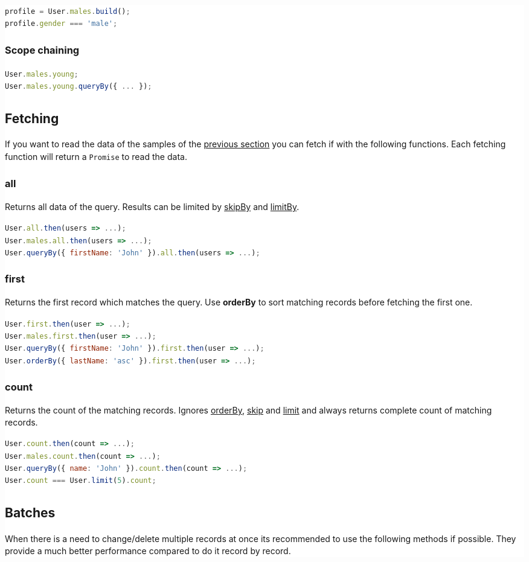 ~~~js
profile = User.males.build();
profile.gender === 'male';
~~~

### Scope chaining

~~~js
User.males.young;
User.males.young.queryBy({ ... });
~~~

## Fetching

If you want to read the data of the samples of the [previous section](#fetching) you can fetch if with the following functions. Each fetching function will return a `Promise` to read the data.

### all

Returns all data of the query. Results can be limited by [skipBy](#skipby) and [limitBy](#limitby).

~~~js
User.all.then(users => ...);
User.males.all.then(users => ...);
User.queryBy({ firstName: 'John' }).all.then(users => ...);
~~~

### first

Returns the first record which matches the query. Use **orderBy** to sort matching records before fetching the first one.

~~~js
User.first.then(user => ...);
User.males.first.then(user => ...);
User.queryBy({ firstName: 'John' }).first.then(user => ...);
User.orderBy({ lastName: 'asc' }).first.then(user => ...);
~~~

### count

Returns the count of the matching records. Ignores [orderBy](#orderBy), [skip](#skipby) and [limit](#limitby) and always returns complete count of matching records.

~~~js
User.count.then(count => ...);
User.males.count.then(count => ...);
User.queryBy({ name: 'John' }).count.then(count => ...);
User.count === User.limit(5).count;
~~~

## Batches

When there is a need to change/delete multiple records at once its recommended to use the following methods if possible. They provide a much better performance compared to do it record by record.

